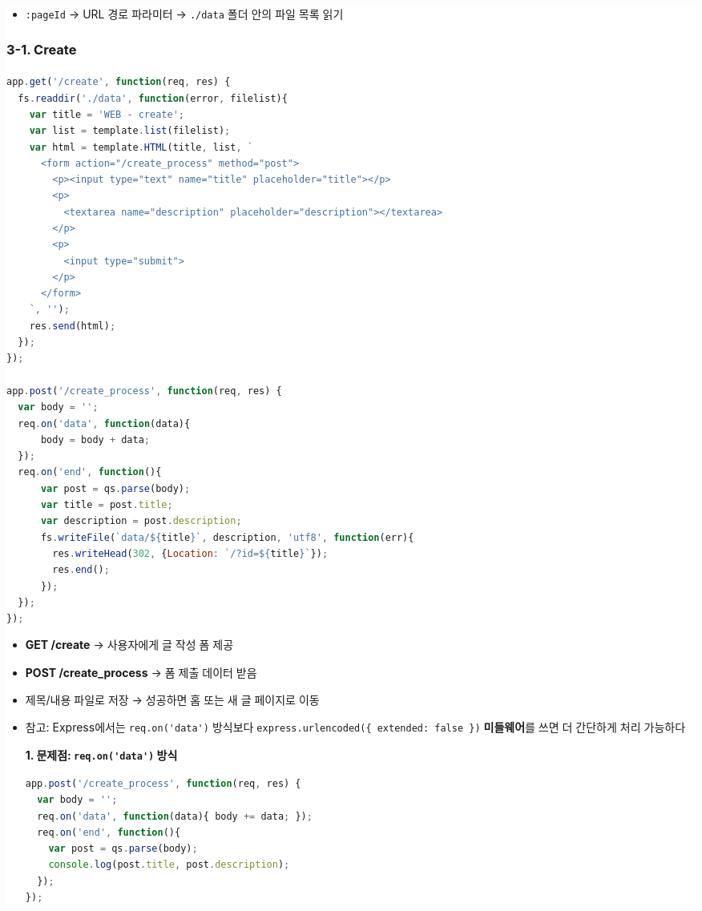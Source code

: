 - `:pageId` → URL 경로 파라미터 → `./data` 폴더 안의 파일 목록 읽기

### 3-1. Create
```jsx
app.get('/create', function(req, res) {
  fs.readdir('./data', function(error, filelist){
    var title = 'WEB - create';
    var list = template.list(filelist);
    var html = template.HTML(title, list, `
      <form action="/create_process" method="post">
        <p><input type="text" name="title" placeholder="title"></p>
        <p>
          <textarea name="description" placeholder="description"></textarea>
        </p>
        <p>
          <input type="submit">
        </p>
      </form>
    `, '');
    res.send(html);
  });
});

app.post('/create_process', function(req, res) {
  var body = '';  
  req.on('data', function(data){
      body = body + data;
  });
  req.on('end', function(){
      var post = qs.parse(body);
      var title = post.title;
      var description = post.description;
      fs.writeFile(`data/${title}`, description, 'utf8', function(err){
        res.writeHead(302, {Location: `/?id=${title}`});
        res.end();
      });
  }); 
});
```

- **GET /create** → 사용자에게 글 작성 폼 제공
- **POST /create_process** → 폼 제출 데이터 받음
- 제목/내용 파일로 저장 → 성공하면 홈 또는 새 글 페이지로 이동
- 참고: Express에서는 `req.on('data')` 방식보다 `express.urlencoded({ extended: false })` **미들웨어**를 쓰면 더 간단하게 처리 가능하다
    
    **1. 문제점: `req.on('data')` 방식**
    
    ```jsx
    app.post('/create_process', function(req, res) {
      var body = '';
      req.on('data', function(data){ body += data; });
      req.on('end', function(){
        var post = qs.parse(body);
        console.log(post.title, post.description);
      });
    });
    ```
    